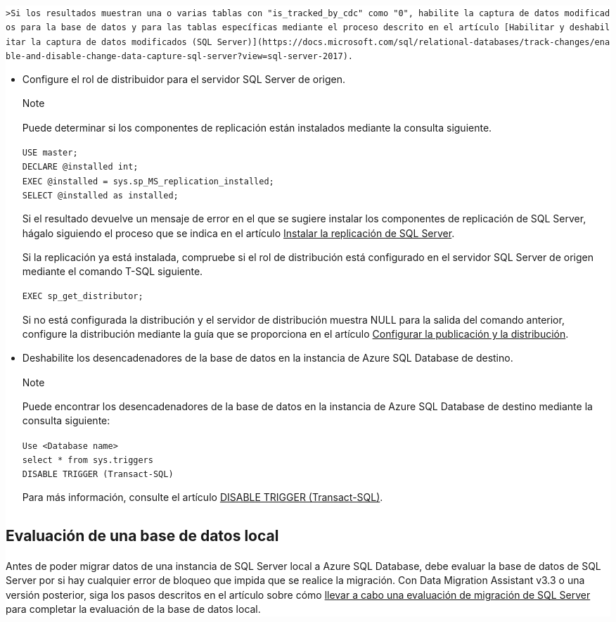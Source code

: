     >Si los resultados muestran una o varias tablas con "is_tracked_by_cdc" como "0", habilite la captura de datos modificados para la base de datos y para las tablas específicas mediante el proceso descrito en el artículo [Habilitar y deshabilitar la captura de datos modificados (SQL Server)](https://docs.microsoft.com/sql/relational-databases/track-changes/enable-and-disable-change-data-capture-sql-server?view=sql-server-2017).

- Configure el rol de distribuidor para el servidor SQL Server de origen.

    >[!NOTE]
    > Puede determinar si los componentes de replicación están instalados mediante la consulta siguiente.
    ```
    USE master;
    DECLARE @installed int;
    EXEC @installed = sys.sp_MS_replication_installed;
    SELECT @installed as installed;
    ```
    Si el resultado devuelve un mensaje de error en el que se sugiere instalar los componentes de replicación de SQL Server, hágalo siguiendo el proceso que se indica en el artículo [Instalar la replicación de SQL Server](https://docs.microsoft.com/sql/database-engine/install-windows/install-sql-server-replication?view=sql-server-2017).

    Si la replicación ya está instalada, compruebe si el rol de distribución está configurado en el servidor SQL Server de origen mediante el comando T-SQL siguiente.
    ```
    EXEC sp_get_distributor;
    ```

    Si no está configurada la distribución y el servidor de distribución muestra NULL para la salida del comando anterior, configure la distribución mediante la guía que se proporciona en el artículo [Configurar la publicación y la distribución](https://docs.microsoft.com/sql/relational-databases/replication/configure-publishing-and-distribution?view=sql-server-2017).

- Deshabilite los desencadenadores de la base de datos en la instancia de Azure SQL Database de destino.
    >[!NOTE]
    > Puede encontrar los desencadenadores de la base de datos en la instancia de Azure SQL Database de destino mediante la consulta siguiente:
    ```
    Use <Database name>
    select * from sys.triggers
    DISABLE TRIGGER (Transact-SQL)
    ```
    Para más información, consulte el artículo [DISABLE TRIGGER (Transact-SQL)](https://docs.microsoft.com/sql/t-sql/statements/disable-trigger-transact-sql?view=sql-server-2017). 

## <a name="assess-your-on-premises-database"></a>Evaluación de una base de datos local
Antes de poder migrar datos de una instancia de SQL Server local a Azure SQL Database, debe evaluar la base de datos de SQL Server por si hay cualquier error de bloqueo que impida que se realice la migración. Con Data Migration Assistant v3.3 o una versión posterior, siga los pasos descritos en el artículo sobre cómo [llevar a cabo una evaluación de migración de SQL Server](https://docs.microsoft.com/sql/dma/dma-assesssqlonprem) para completar la evaluación de la base de datos local.
